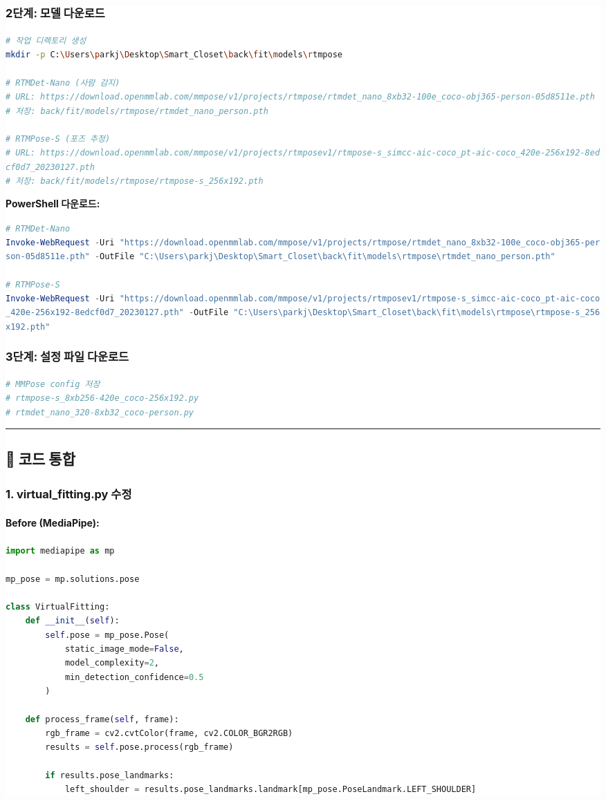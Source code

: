 ### 2단계: 모델 다운로드
```bash
# 작업 디렉토리 생성
mkdir -p C:\Users\parkj\Desktop\Smart_Closet\back\fit\models\rtmpose

# RTMDet-Nano (사람 감지)
# URL: https://download.openmmlab.com/mmpose/v1/projects/rtmpose/rtmdet_nano_8xb32-100e_coco-obj365-person-05d8511e.pth
# 저장: back/fit/models/rtmpose/rtmdet_nano_person.pth

# RTMPose-S (포즈 추정)
# URL: https://download.openmmlab.com/mmpose/v1/projects/rtmposev1/rtmpose-s_simcc-aic-coco_pt-aic-coco_420e-256x192-8edcf0d7_20230127.pth
# 저장: back/fit/models/rtmpose/rtmpose-s_256x192.pth
```

**PowerShell 다운로드:**
```powershell
# RTMDet-Nano
Invoke-WebRequest -Uri "https://download.openmmlab.com/mmpose/v1/projects/rtmpose/rtmdet_nano_8xb32-100e_coco-obj365-person-05d8511e.pth" -OutFile "C:\Users\parkj\Desktop\Smart_Closet\back\fit\models\rtmpose\rtmdet_nano_person.pth"

# RTMPose-S
Invoke-WebRequest -Uri "https://download.openmmlab.com/mmpose/v1/projects/rtmposev1/rtmpose-s_simcc-aic-coco_pt-aic-coco_420e-256x192-8edcf0d7_20230127.pth" -OutFile "C:\Users\parkj\Desktop\Smart_Closet\back\fit\models\rtmpose\rtmpose-s_256x192.pth"
```

### 3단계: 설정 파일 다운로드
```bash
# MMPose config 저장
# rtmpose-s_8xb256-420e_coco-256x192.py
# rtmdet_nano_320-8xb32_coco-person.py
```

---

## 🔧 코드 통합

### 1. virtual_fitting.py 수정

#### Before (MediaPipe):
```python
import mediapipe as mp

mp_pose = mp.solutions.pose

class VirtualFitting:
    def __init__(self):
        self.pose = mp_pose.Pose(
            static_image_mode=False,
            model_complexity=2,
            min_detection_confidence=0.5
        )
    
    def process_frame(self, frame):
        rgb_frame = cv2.cvtColor(frame, cv2.COLOR_BGR2RGB)
        results = self.pose.process(rgb_frame)
        
        if results.pose_landmarks:
            left_shoulder = results.pose_landmarks.landmark[mp_pose.PoseLandmark.LEFT_SHOULDER]
```
